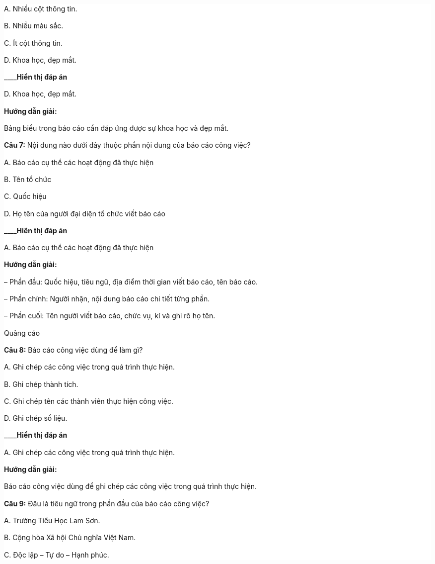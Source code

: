 A. Nhiều cột thông tin.

B. Nhiều màu sắc.

C. Ít cột thông tin.

D. Khoa học, đẹp mắt.

____**Hiển thị đáp án**

D. Khoa học, đẹp mắt.

**Hướng dẫn giải:**

Bảng biểu trong báo cáo cần đáp ứng được sự khoa học và đẹp mắt. 

**Câu 7:** Nội dung nào dưới đây thuộc phần nội dung của báo cáo công việc?

A. Báo cáo cụ thể các hoạt động đã thực hiện

B. Tên tổ chức

C. Quốc hiệu

D. Họ tên của người đại diện tổ chức viết báo cáo

____**Hiển thị đáp án**

A. Báo cáo cụ thể các hoạt động đã thực hiện

**Hướng dẫn giải:**

– Phần đầu: Quốc hiệu, tiêu ngữ, địa điểm thời gian viết báo cáo, tên báo cáo.

– Phần chính: Người nhận, nội dung báo cáo chi tiết từng phần.

– Phần cuối: Tên người viết báo cáo, chức vụ, kí và ghi rõ họ tên.

Quảng cáo

**Câu 8:** Báo cáo công việc dùng để làm gì?

A. Ghi chép các công việc trong quá trình thực hiện.

B. Ghi chép thành tích.

C. Ghi chép tên các thành viên thực hiện công việc.

D. Ghi chép số liệu.

____**Hiển thị đáp án**

A. Ghi chép các công việc trong quá trình thực hiện.

**Hướng dẫn giải:**

Báo cáo công việc dùng để ghi chép các công việc trong quá trình thực hiện.

**Câu 9:** Đâu là tiêu ngữ trong phần đầu của báo cáo công việc?

A. Trường Tiểu Học Lam Sơn.

B. Cộng hòa Xã hội Chủ nghĩa Việt Nam.

C. Độc lập – Tự do – Hạnh phúc.
